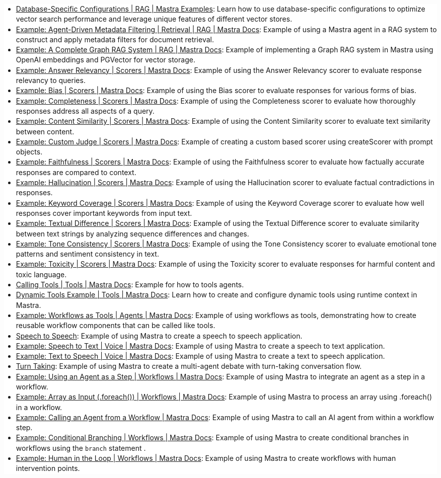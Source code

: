 - [Database-Specific Configurations | RAG | Mastra Examples](https://mastra.ai/en/examples/rag/usage/database-specific-config): Learn how to use database-specific configurations to optimize vector search performance and leverage unique features of different vector stores.
- [Example: Agent-Driven Metadata Filtering | Retrieval | RAG | Mastra Docs](https://mastra.ai/en/examples/rag/usage/filter-rag): Example of using a Mastra agent in a RAG system to construct and apply metadata filters for document retrieval.
- [Example: A Complete Graph RAG System | RAG | Mastra Docs](https://mastra.ai/en/examples/rag/usage/graph-rag): Example of implementing a Graph RAG system in Mastra using OpenAI embeddings and PGVector for vector storage.
- [Example: Answer Relevancy | Scorers | Mastra Docs](https://mastra.ai/en/examples/scorers/answer-relevancy): Example of using the Answer Relevancy scorer to evaluate response relevancy to queries.
- [Example: Bias | Scorers | Mastra Docs](https://mastra.ai/en/examples/scorers/bias): Example of using the Bias scorer to evaluate responses for various forms of bias.
- [Example: Completeness | Scorers | Mastra Docs](https://mastra.ai/en/examples/scorers/completeness): Example of using the Completeness scorer to evaluate how thoroughly responses address all aspects of a query.
- [Example: Content Similarity | Scorers | Mastra Docs](https://mastra.ai/en/examples/scorers/content-similarity): Example of using the Content Similarity scorer to evaluate text similarity between content.
- [Example: Custom Judge | Scorers | Mastra Docs](https://mastra.ai/en/examples/scorers/custom-scorer): Example of creating a custom based scorer using createScorer with prompt objects.
- [Example: Faithfulness | Scorers | Mastra Docs](https://mastra.ai/en/examples/scorers/faithfulness): Example of using the Faithfulness scorer to evaluate how factually accurate responses are compared to context.
- [Example: Hallucination | Scorers | Mastra Docs](https://mastra.ai/en/examples/scorers/hallucination): Example of using the Hallucination scorer to evaluate factual contradictions in responses.
- [Example: Keyword Coverage | Scorers | Mastra Docs](https://mastra.ai/en/examples/scorers/keyword-coverage): Example of using the Keyword Coverage scorer to evaluate how well responses cover important keywords from input text.
- [Example: Textual Difference | Scorers | Mastra Docs](https://mastra.ai/en/examples/scorers/textual-difference): Example of using the Textual Difference scorer to evaluate similarity between text strings by analyzing sequence differences and changes.
- [Example: Tone Consistency | Scorers | Mastra Docs](https://mastra.ai/en/examples/scorers/tone-consistency): Example of using the Tone Consistency scorer to evaluate emotional tone patterns and sentiment consistency in text.
- [Example: Toxicity | Scorers | Mastra Docs](https://mastra.ai/en/examples/scorers/toxicity): Example of using the Toxicity scorer to evaluate responses for harmful content and toxic language.
- [Calling Tools | Tools | Mastra Docs](https://mastra.ai/en/examples/tools/calling-tools): Example for how to tools agents.
- [Dynamic Tools Example | Tools | Mastra Docs](https://mastra.ai/en/examples/tools/dynamic-tools): Learn how to create and configure dynamic tools using runtime context in Mastra.
- [Example: Workflows as Tools | Agents | Mastra Docs](https://mastra.ai/en/examples/tools/workflow-as-tools): Example of using workflows as tools, demonstrating how to create reusable workflow components that can be called like tools.
- [Speech to Speech](https://mastra.ai/en/examples/voice/speech-to-speech): Example of using Mastra to create a speech to speech application.
- [Example: Speech to Text | Voice | Mastra Docs](https://mastra.ai/en/examples/voice/speech-to-text): Example of using Mastra to create a speech to text application.
- [Example: Text to Speech | Voice | Mastra Docs](https://mastra.ai/en/examples/voice/text-to-speech): Example of using Mastra to create a text to speech application.
- [Turn Taking](https://mastra.ai/en/examples/voice/turn-taking): Example of using Mastra to create a multi-agent debate with turn-taking conversation flow.
- [Example: Using an Agent as a Step | Workflows | Mastra Docs](https://mastra.ai/en/examples/workflows/agent-as-step): Example of using Mastra to integrate an agent as a step in a workflow.
- [Example: Array as Input (.foreach()) | Workflows | Mastra Docs](https://mastra.ai/en/examples/workflows/array-as-input): Example of using Mastra to process an array using .foreach() in a workflow.
- [Example: Calling an Agent from a Workflow | Mastra Docs](https://mastra.ai/en/examples/workflows/calling-agent): Example of using Mastra to call an AI agent from within a workflow step.
- [Example: Conditional Branching | Workflows | Mastra Docs](https://mastra.ai/en/examples/workflows/conditional-branching): Example of using Mastra to create conditional branches in workflows using the `branch` statement .
- [Example: Human in the Loop | Workflows | Mastra Docs](https://mastra.ai/en/examples/workflows/human-in-the-loop): Example of using Mastra to create workflows with human intervention points.